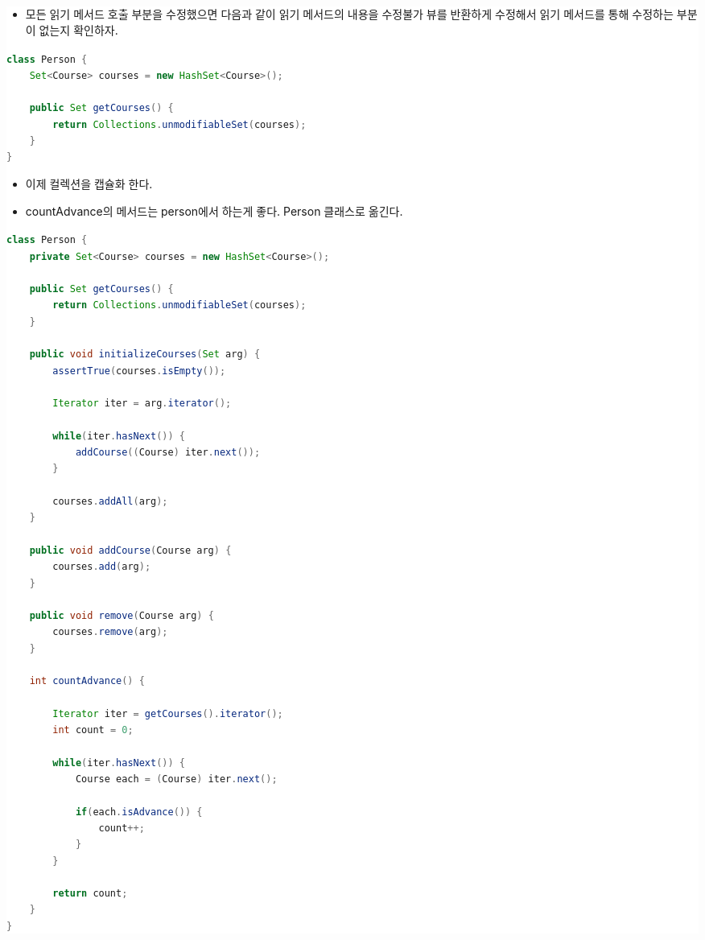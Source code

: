 * 모든 읽기 메서드 호출 부분을 수정했으면 다음과 같이 읽기 메서드의 내용을 수정불가 뷰를 반환하게 수정해서 읽기 메서드를 통해 수정하는 부분이 없는지 확인하자.

```java
class Person {
	Set<Course> courses = new HashSet<Course>();
	
	public Set getCourses() {
		return Collections.unmodifiableSet(courses);
	}
}
```

* 이제 컬렉션을 캡슐화 한다.

* countAdvance의 메서드는 person에서 하는게 좋다. Person 클래스로 옮긴다.

```java
class Person {
	private Set<Course> courses = new HashSet<Course>();
	
	public Set getCourses() {
		return Collections.unmodifiableSet(courses);
	}
	
	public void initializeCourses(Set arg) {
		assertTrue(courses.isEmpty());
		
		Iterator iter = arg.iterator();
		
		while(iter.hasNext()) {
			addCourse((Course) iter.next());
		}
		
		courses.addAll(arg);
	}
	
	public void addCourse(Course arg) {
		courses.add(arg);
	}
	
	public void remove(Course arg) {
		courses.remove(arg);
	}
	
	int countAdvance() {
		
		Iterator iter = getCourses().iterator();
		int count = 0;
		
		while(iter.hasNext()) {
			Course each = (Course) iter.next();
			
			if(each.isAdvance()) {
				count++;
			}
		}
		
		return count;
	}
}
```

